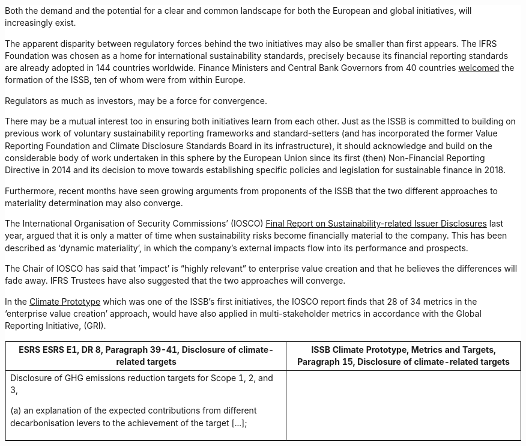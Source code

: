 Both the demand and the potential for a clear and common landscape for both the European and global initiatives, will increasingly exist.

The apparent disparity between regulatory forces behind the two initiatives may also be smaller than first appears. The IFRS Foundation was chosen as a home for international sustainability standards, precisely because its financial reporting standards are already adopted in 144 countries worldwide. Finance Ministers and Central Bank Governors from 40 countries [welcomed](https://www.ifrs.org/content/dam/ifrs/meetings/2021/december/eeg/ap3-sustainability-related-reporting-update-on-the-establishment-of-the-issb.pdf) the formation of the ISSB, ten of whom were from within Europe. 

Regulators as much as investors, may be a force for convergence. 

There may be a mutual interest too in ensuring both initiatives learn from each other. Just as the ISSB is committed to building on previous work of voluntary sustainability reporting frameworks and standard-setters (and has incorporated the former Value Reporting Foundation and Climate Disclosure Standards Board in its infrastructure), it should acknowledge and build on the considerable body of work undertaken in this sphere by the European Union since its first (then) Non-Financial Reporting Directive in 2014 and its decision to move towards establishing specific policies and legislation for sustainable finance in 2018.

Furthermore, recent months have seen growing arguments from proponents of the ISSB that the two different approaches to materiality determination may also converge. 

The International Organisation of Security Commissions’ (IOSCO) [Final Report on Sustainability-related Issuer Disclosures](https://www.iosco.org/library/pubdocs/pdf/IOSCOPD678.pdf) last year, argued that it is only a matter of time when sustainability risks become financially material to the company. This has been described as ‘dynamic materiality’, in which the company’s external impacts flow into its performance and prospects. 

The Chair of IOSCO has said that ‘impact’ is “highly relevant” to enterprise value creation and that he believes the differences will fade away. IFRS Trustees have also suggested that the two approaches will converge.

In the [Climate Prototype](https://www.ifrs.org/content/dam/ifrs/groups/trwg/trwg-climate-related-disclosures-prototype.pdf) which was one of the ISSB’s first initiatives, the IOSCO report finds that 28 of 34 metrics in the ‘enterprise value creation’ approach, would have also applied in multi-stakeholder metrics in accordance with the Global Reporting Initiative, (GRI).

<html>

   <head>
      <title>HTML Table Cellpadding</title>
   </head>
	
   <body>
      <table border = "1" cellpadding = "5" cellspacing = "5">
         <tr>
            <th>ESRS ESRS E1, DR 8, Paragraph 39-41, Disclosure of climate-related targets</th>
            <th>ISSB Climate Prototype, Metrics and Targets, Paragraph 15, 
Disclosure of climate-related targets</th>
         </tr>
         <tr>
            <td>Disclosure of GHG emissions reduction targets for Scope 1, 2, and 3,

(a) an explanation of the expected contributions from different decarbonisation levers to the achievement of the target \[...]; 
